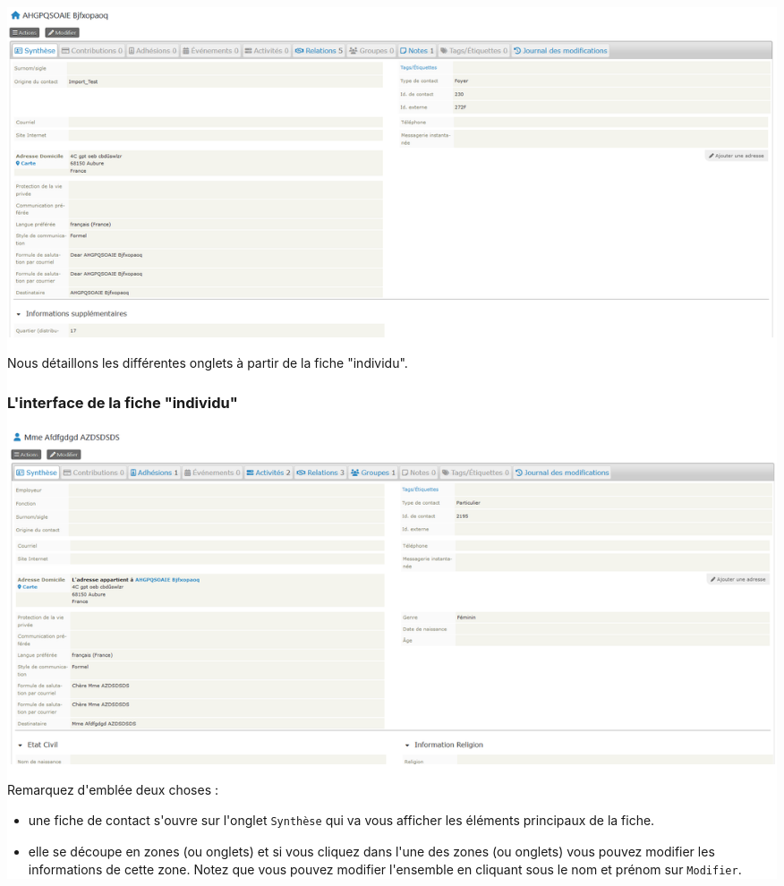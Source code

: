 ![ecran fiche Foyer](img/ecran_fiche_foyer.png)

Nous détaillons les différentes onglets à partir de la fiche "individu".

### L'interface de la fiche "individu"

![ecran fiche Individu](img/ecran_fiche_individu.png)

Remarquez d'emblée deux choses :

* une fiche de contact s'ouvre sur l'onglet `Synthèse` qui va vous afficher les éléments principaux de la fiche.

* elle se découpe en zones (ou onglets) et si vous cliquez dans l'une des zones (ou onglets) vous pouvez modifier les informations de cette zone. Notez que vous pouvez modifier l'ensemble en cliquant sous le nom et prénom sur `Modifier`.
